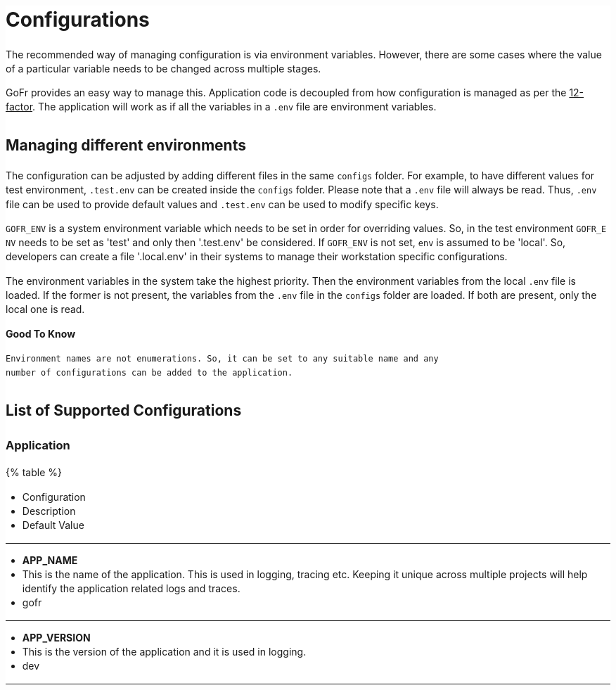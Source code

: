 # Configurations

The recommended way of managing configuration is via environment variables. However, there are some cases where the value of a particular variable needs to be changed across multiple stages.

GoFr provides an easy way to manage this. Application code is decoupled from how configuration is managed as per the [12-factor](https://12factor.net/config). The application will work as if all the variables in a `.env` file are environment variables.

## Managing different environments

The configuration can be adjusted by adding different files in the same `configs` folder.
For example, to have different values for test environment, `.test.env` can be created inside the `configs` folder. Please note that a `.env` file will always be read.
Thus, `.env` file can be used to provide default values and `.test.env` can be used to modify specific keys.

`GOFR_ENV` is a system environment variable which needs to be set in order for overriding values. So, in the test environment `GOFR_ENV` needs to be set as 'test' and only then '.test.env' be considered. If `GOFR_ENV` is not set, `env` is assumed to be 'local'. So, developers can create a file '.local.env' in their systems to manage their workstation specific configurations.

The environment variables in the system take the highest priority. Then the environment variables from the local `.env` file is loaded. If the former is not present, the variables from the `.env` file in the `configs` folder are loaded. If both are present, only the local one is read.

**Good To Know**

```bash
Environment names are not enumerations. So, it can be set to any suitable name and any
number of configurations can be added to the application.
```

## List of Supported Configurations

### Application

{% table %}

- Configuration
- Description
- Default Value

---

- **APP_NAME**
- This is the name of the application. This is used in logging, tracing etc. Keeping it unique across multiple projects will help identify the application related logs and traces.
- gofr

---

- **APP_VERSION**
- This is the version of the application and it is used in logging.
- dev

---